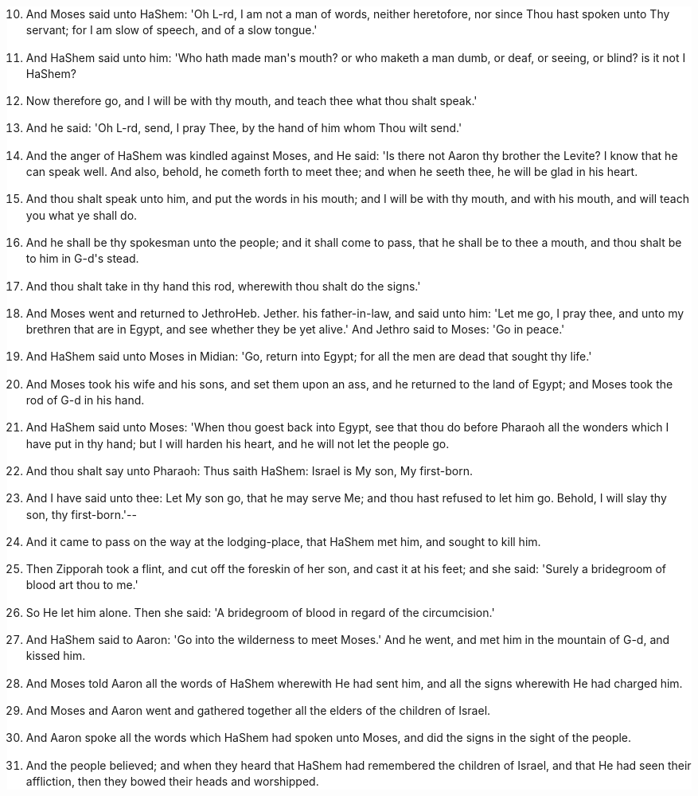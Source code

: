 10. And Moses said unto HaShem: 'Oh L-rd, I am not a man of words, neither heretofore, nor since Thou hast spoken unto Thy servant; for I am slow of speech, and of a slow tongue.'

11. And HaShem said unto him: 'Who hath made man's mouth? or who maketh a man dumb, or deaf, or seeing, or blind? is it not I HaShem?

12. Now therefore go, and I will be with thy mouth, and teach thee what thou shalt speak.'

13. And he said: 'Oh L-rd, send, I pray Thee, by the hand of him whom Thou wilt send.'

14. And the anger of HaShem was kindled against Moses, and He said: 'Is there not Aaron thy brother the Levite? I know that he can speak well. And also, behold, he cometh forth to meet thee; and when he seeth thee, he will be glad in his heart.

15. And thou shalt speak unto him, and put the words in his mouth; and I will be with thy mouth, and with his mouth, and will teach you what ye shall do.

16. And he shall be thy spokesman unto the people; and it shall come to pass, that he shall be to thee a mouth, and thou shalt be to him in G-d's stead.

17. And thou shalt take in thy hand this rod, wherewith thou shalt do the signs.'

18. And Moses went and returned to JethroHeb. Jether. his father-in-law, and said unto him: 'Let me go, I pray thee, and unto my brethren that are in Egypt, and see whether they be yet alive.' And Jethro said to Moses: 'Go in peace.'

19. And HaShem said unto Moses in Midian: 'Go, return into Egypt; for all the men are dead that sought thy life.'

20. And Moses took his wife and his sons, and set them upon an ass, and he returned to the land of Egypt; and Moses took the rod of G-d in his hand.

21. And HaShem said unto Moses: 'When thou goest back into Egypt, see that thou do before Pharaoh all the wonders which I have put in thy hand; but I will harden his heart, and he will not let the people go.

22. And thou shalt say unto Pharaoh: Thus saith HaShem: Israel is My son, My first-born.

23. And I have said unto thee: Let My son go, that he may serve Me; and thou hast refused to let him go. Behold, I will slay thy son, thy first-born.'--

24. And it came to pass on the way at the lodging-place, that HaShem met him, and sought to kill him.

25. Then Zipporah took a flint, and cut off the foreskin of her son, and cast it at his feet; and she said: 'Surely a bridegroom of blood art thou to me.'

26. So He let him alone. Then she said: 'A bridegroom of blood in regard of the circumcision.'

27. And HaShem said to Aaron: 'Go into the wilderness to meet Moses.' And he went, and met him in the mountain of G-d, and kissed him.

28. And Moses told Aaron all the words of HaShem wherewith He had sent him, and all the signs wherewith He had charged him.

29. And Moses and Aaron went and gathered together all the elders of the children of Israel.

30. And Aaron spoke all the words which HaShem had spoken unto Moses, and did the signs in the sight of the people.

31. And the people believed; and when they heard that HaShem had remembered the children of Israel, and that He had seen their affliction, then they bowed their heads and worshipped.  

